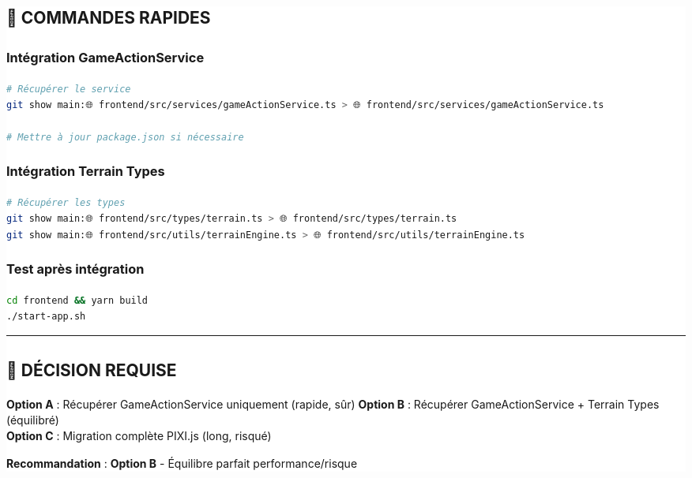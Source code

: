 
## 🚀 **COMMANDES RAPIDES**

### **Intégration GameActionService**
```bash
# Récupérer le service
git show main:🌐 frontend/src/services/gameActionService.ts > 🌐 frontend/src/services/gameActionService.ts

# Mettre à jour package.json si nécessaire
```

### **Intégration Terrain Types**
```bash
# Récupérer les types
git show main:🌐 frontend/src/types/terrain.ts > 🌐 frontend/src/types/terrain.ts
git show main:🌐 frontend/src/utils/terrainEngine.ts > 🌐 frontend/src/utils/terrainEngine.ts
```

### **Test après intégration**
```bash
cd frontend && yarn build
./start-app.sh
```

---

## 🤔 **DÉCISION REQUISE**

**Option A** : Récupérer GameActionService uniquement (rapide, sûr)
**Option B** : Récupérer GameActionService + Terrain Types (équilibré)  
**Option C** : Migration complète PIXI.js (long, risqué)

**Recommandation** : **Option B** - Équilibre parfait performance/risque 